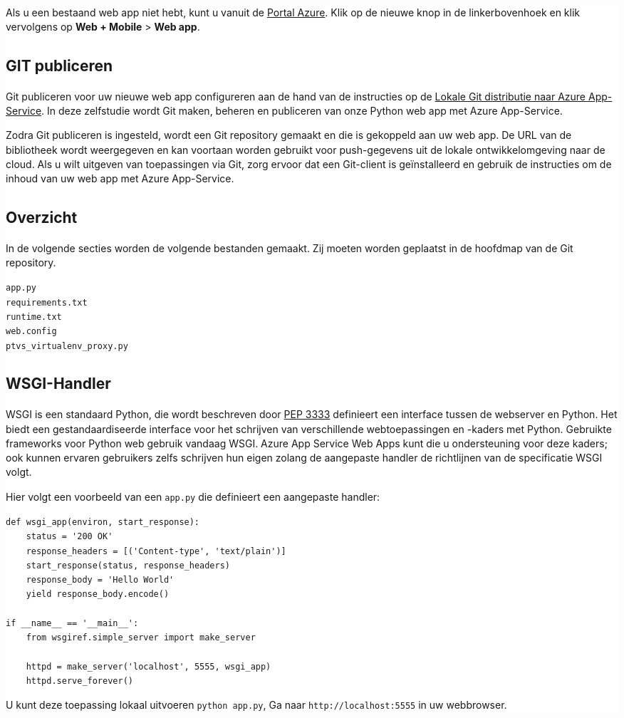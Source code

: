 Als u een bestaand web app niet hebt, kunt u vanuit de [Portal Azure](https://portal.azure.com).  Klik op de nieuwe knop in de linkerbovenhoek en klik vervolgens op **Web + Mobile** > **Web app**.

## <a name="git-publishing"></a>GIT publiceren

Git publiceren voor uw nieuwe web app configureren aan de hand van de instructies op de [Lokale Git distributie naar Azure App-Service](app-service-deploy-local-git.md). In deze zelfstudie wordt Git maken, beheren en publiceren van onze Python web app met Azure App-Service.

Zodra Git publiceren is ingesteld, wordt een Git repository gemaakt en die is gekoppeld aan uw web app. De URL van de bibliotheek wordt weergegeven en kan voortaan worden gebruikt voor push-gegevens uit de lokale ontwikkelomgeving naar de cloud. Als u wilt uitgeven van toepassingen via Git, zorg ervoor dat een Git-client is geïnstalleerd en gebruik de instructies om de inhoud van uw web app met Azure App-Service.


## <a name="application-overview"></a>Overzicht

In de volgende secties worden de volgende bestanden gemaakt. Zij moeten worden geplaatst in de hoofdmap van de Git repository.

    app.py
    requirements.txt
    runtime.txt
    web.config
    ptvs_virtualenv_proxy.py


## <a name="wsgi-handler"></a>WSGI-Handler

WSGI is een standaard Python, die wordt beschreven door [PEP 3333](http://www.python.org/dev/peps/pep-3333/) definieert een interface tussen de webserver en Python. Het biedt een gestandaardiseerde interface voor het schrijven van verschillende webtoepassingen en -kaders met Python. Gebruikte frameworks voor Python web gebruik vandaag WSGI. Azure App Service Web Apps kunt die u ondersteuning voor deze kaders; ook kunnen ervaren gebruikers zelfs schrijven hun eigen zolang de aangepaste handler de richtlijnen van de specificatie WSGI volgt.

Hier volgt een voorbeeld van een `app.py` die definieert een aangepaste handler:

    def wsgi_app(environ, start_response):
        status = '200 OK'
        response_headers = [('Content-type', 'text/plain')]
        start_response(status, response_headers)
        response_body = 'Hello World'
        yield response_body.encode()

    if __name__ == '__main__':
        from wsgiref.simple_server import make_server

        httpd = make_server('localhost', 5555, wsgi_app)
        httpd.serve_forever()

U kunt deze toepassing lokaal uitvoeren `python app.py`, Ga naar `http://localhost:5555` in uw webbrowser.
